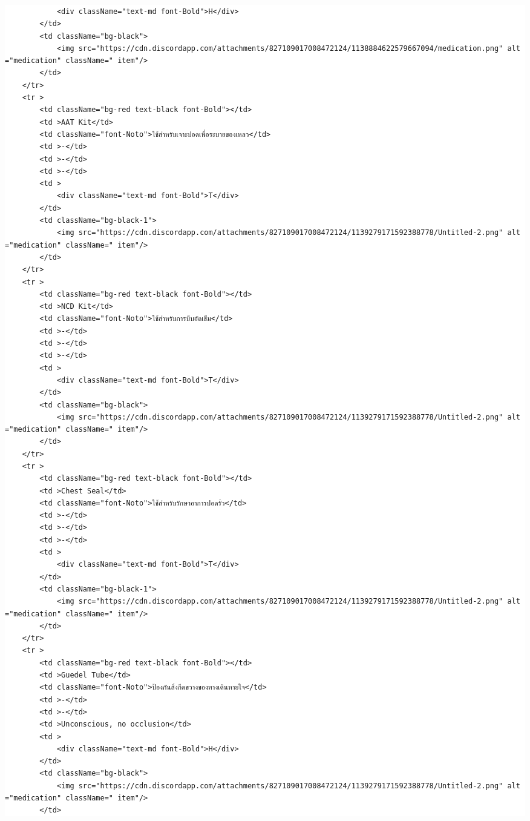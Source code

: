                 <div className="text-md font-Bold">H</div>
            </td>
            <td className="bg-black">
                <img src="https://cdn.discordapp.com/attachments/827109017008472124/1138884622579667094/medication.png" alt="medication" className=" item"/>
            </td>
        </tr>
        <tr >
            <td className="bg-red text-black font-Bold"></td>
            <td >AAT Kit</td>
            <td className="font-Noto">ใช้สำหรับเจาะปอดเพื่อระบายของเหลว</td>
            <td >-</td>
            <td >-</td>
            <td >-</td>
            <td >
                <div className="text-md font-Bold">T</div>
            </td>
            <td className="bg-black-1">
                <img src="https://cdn.discordapp.com/attachments/827109017008472124/1139279171592388778/Untitled-2.png" alt="medication" className=" item"/>
            </td>
        </tr>
        <tr >
            <td className="bg-red text-black font-Bold"></td>
            <td >NCD Kit</td>
            <td className="font-Noto">ใช้สำหรับการบีบอัดเข็ม</td>
            <td >-</td>
            <td >-</td>
            <td >-</td>
            <td >
                <div className="text-md font-Bold">T</div>
            </td>
            <td className="bg-black">
                <img src="https://cdn.discordapp.com/attachments/827109017008472124/1139279171592388778/Untitled-2.png" alt="medication" className=" item"/>
            </td>
        </tr>
        <tr >
            <td className="bg-red text-black font-Bold"></td>
            <td >Chest Seal</td>
            <td className="font-Noto">ใช้สำหรับรักษาอาการปอดรั่ว</td>
            <td >-</td>
            <td >-</td>
            <td >-</td>
            <td >
                <div className="text-md font-Bold">T</div>
            </td>
            <td className="bg-black-1">
                <img src="https://cdn.discordapp.com/attachments/827109017008472124/1139279171592388778/Untitled-2.png" alt="medication" className=" item"/>
            </td>
        </tr>
        <tr >
            <td className="bg-red text-black font-Bold"></td>
            <td >Guedel Tube</td>
            <td className="font-Noto">ป้องกันสิ่งกีดขวางของทางเดินหายใจ</td>
            <td >-</td>
            <td >-</td>
            <td >Unconscious, no occlusion</td>
            <td >
                <div className="text-md font-Bold">H</div>
            </td>
            <td className="bg-black">
                <img src="https://cdn.discordapp.com/attachments/827109017008472124/1139279171592388778/Untitled-2.png" alt="medication" className=" item"/>
            </td>